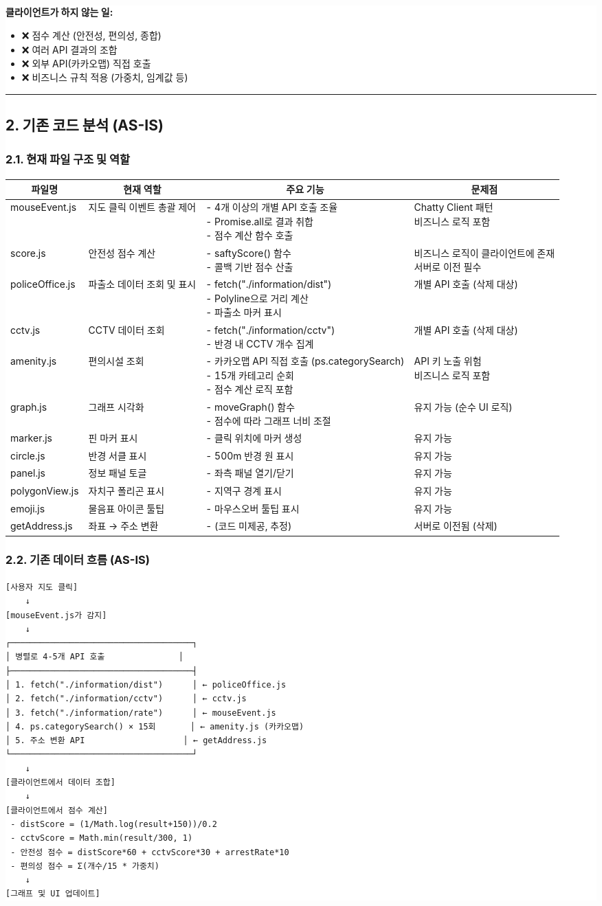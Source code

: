**클라이언트가 하지 않는 일:**
- ❌ 점수 계산 (안전성, 편의성, 종합)
- ❌ 여러 API 결과의 조합
- ❌ 외부 API(카카오맵) 직접 호출
- ❌ 비즈니스 규칙 적용 (가중치, 임계값 등)

---

## 2. 기존 코드 분석 (AS-IS)

### 2.1. 현재 파일 구조 및 역할

| 파일명 | 현재 역할 | 주요 기능 | 문제점 |
|--------|-----------|-----------|--------|
| mouseEvent.js | 지도 클릭 이벤트 총괄 제어 | - 4개 이상의 개별 API 호출 조율<br>- Promise.all로 결과 취합<br>- 점수 계산 함수 호출 | Chatty Client 패턴<br>비즈니스 로직 포함 |
| score.js | 안전성 점수 계산 | - saftyScore() 함수<br>- 콜백 기반 점수 산출 | 비즈니스 로직이 클라이언트에 존재<br>서버로 이전 필수 |
| policeOffice.js | 파출소 데이터 조회 및 표시 | - fetch("./information/dist")<br>- Polyline으로 거리 계산<br>- 파출소 마커 표시 | 개별 API 호출 (삭제 대상) |
| cctv.js | CCTV 데이터 조회 | - fetch("./information/cctv")<br>- 반경 내 CCTV 개수 집계 | 개별 API 호출 (삭제 대상) |
| amenity.js | 편의시설 조회 | - 카카오맵 API 직접 호출 (ps.categorySearch)<br>- 15개 카테고리 순회<br>- 점수 계산 로직 포함 | API 키 노출 위험<br>비즈니스 로직 포함 |
| graph.js | 그래프 시각화 | - moveGraph() 함수<br>- 점수에 따라 그래프 너비 조절 | 유지 가능 (순수 UI 로직) |
| marker.js | 핀 마커 표시 | - 클릭 위치에 마커 생성 | 유지 가능 |
| circle.js | 반경 서클 표시 | - 500m 반경 원 표시 | 유지 가능 |
| panel.js | 정보 패널 토글 | - 좌측 패널 열기/닫기 | 유지 가능 |
| polygonView.js | 자치구 폴리곤 표시 | - 지역구 경계 표시 | 유지 가능 |
| emoji.js | 물음표 아이콘 툴팁 | - 마우스오버 툴팁 표시 | 유지 가능 |
| getAddress.js | 좌표 → 주소 변환 | - (코드 미제공, 추정) | 서버로 이전됨 (삭제) |

### 2.2. 기존 데이터 흐름 (AS-IS)

```
[사용자 지도 클릭]
    ↓
[mouseEvent.js가 감지]
    ↓
┌─────────────────────────────────────┐
│ 병렬로 4-5개 API 호출               │
├─────────────────────────────────────┤
│ 1. fetch("./information/dist")      │ ← policeOffice.js
│ 2. fetch("./information/cctv")      │ ← cctv.js
│ 3. fetch("./information/rate")      │ ← mouseEvent.js
│ 4. ps.categorySearch() × 15회       │ ← amenity.js (카카오맵)
│ 5. 주소 변환 API                    │ ← getAddress.js
└─────────────────────────────────────┘
    ↓
[클라이언트에서 데이터 조합]
    ↓
[클라이언트에서 점수 계산]
 - distScore = (1/Math.log(result+150))/0.2
 - cctvScore = Math.min(result/300, 1)
 - 안전성 점수 = distScore*60 + cctvScore*30 + arrestRate*10
 - 편의성 점수 = Σ(개수/15 * 가중치)
    ↓
[그래프 및 UI 업데이트]
```
